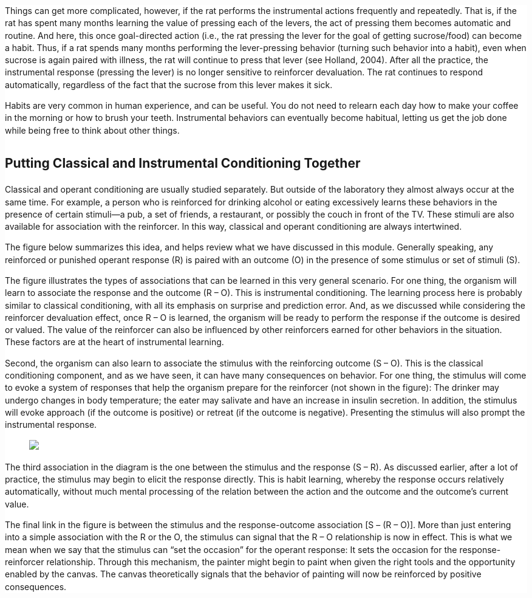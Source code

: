 Things can get more complicated, however, if the rat performs the instrumental actions frequently and repeatedly. That is, if the rat has spent many months learning the value of pressing each of the levers, the act of pressing them becomes automatic and routine. And here, this once goal-directed action (i.e., the rat pressing the lever for the goal of getting sucrose/food) can become a habit. Thus, if a rat spends many months performing the lever-pressing behavior (turning such behavior into a habit), even when sucrose is again paired with illness, the rat will continue to press that lever (see Holland, 2004). After all the practice, the instrumental response (pressing the lever) is no longer sensitive to reinforcer devaluation. The rat continues to respond automatically, regardless of the fact that the sucrose from this lever makes it sick. 

Habits are very common in human experience, and can be useful. You do not need to relearn each day how to make your coffee in the morning or how to brush your teeth. Instrumental behaviors can eventually become habitual, letting us get the job done while being free to think about other things.

## Putting Classical and Instrumental Conditioning Together
Classical and operant conditioning are usually studied separately. But outside of the laboratory they almost always occur at the same time. For example, a person who is reinforced for drinking alcohol or eating excessively learns these behaviors in the presence of certain stimuli—a pub, a set of friends, a restaurant, or possibly the couch in front of the TV. These stimuli are also available for association with the reinforcer. In this way, classical and operant conditioning are always intertwined.

The figure below summarizes this idea, and helps review what we have discussed in this module. Generally speaking, any reinforced or punished operant response (R) is paired with an outcome (O) in the presence of some stimulus or set of stimuli (S).

The figure illustrates the types of associations that can be learned in this very general scenario. For one thing, the organism will learn to associate the response and the outcome (R – O). This is instrumental conditioning. The learning process here is probably similar to classical conditioning, with all its emphasis on surprise and prediction error. And, as we discussed while considering the reinforcer devaluation effect, once R – O is learned, the organism will be ready to perform the response if the outcome is desired or valued. The value of the reinforcer can also be influenced by other reinforcers earned for other behaviors in the situation. These factors are at the heart of instrumental learning.

Second, the organism can also learn to associate the stimulus with the reinforcing outcome (S – O). This is the classical conditioning component, and as we have seen, it can have many consequences on behavior. For one thing, the stimulus will come to evoke a system of responses that help the organism prepare for the reinforcer (not shown in the figure): The drinker may undergo changes in body temperature; the eater may salivate and have an increase in insulin secretion. In addition, the stimulus will evoke approach (if the outcome is positive) or retreat (if the outcome is negative). Presenting the stimulus will also prompt the instrumental response.

<figure>
    <img src="https://UMDOER.github.io/PSYC341OER/images/cond7.jpg" style="width:70%">
</figure>

The third association in the diagram is the one between the stimulus and the response (S – R). As discussed earlier, after a lot of practice, the stimulus may begin to elicit the response directly. This is habit learning, whereby the response occurs relatively automatically, without much mental processing of the relation between the action and the outcome and the outcome’s current value.

The final link in the figure is between the stimulus and the response-outcome association [S – (R – O)]. More than just entering into a simple association with the R or the O, the stimulus can signal that the R – O relationship is now in effect. This is what we mean when we say that the stimulus can “set the occasion” for the operant response: It sets the occasion for the response-reinforcer relationship. Through this mechanism, the painter might begin to paint when given the right tools and the opportunity enabled by the canvas. The canvas theoretically signals that the behavior of painting will now be reinforced by positive consequences.
